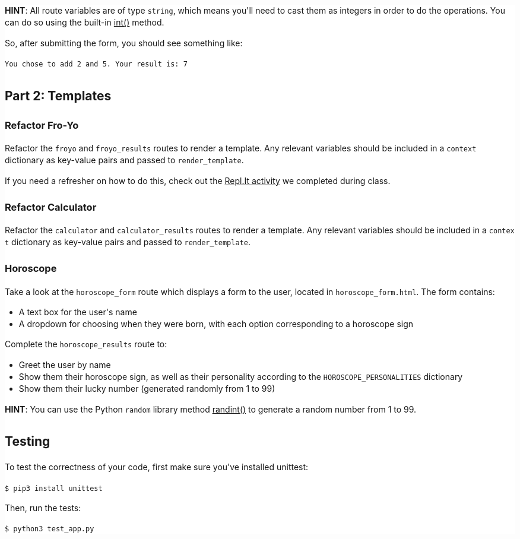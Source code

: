 **HINT**: All route variables are of type `string`, which means you'll need to cast them as integers in order to do the operations. You can do so using the built-in [int()](https://www.freecodecamp.org/news/how-to-convert-strings-into-integers-in-python/) method.

So, after submitting the form, you should see something like:

```
You chose to add 2 and 5. Your result is: 7
```

## Part 2: Templates

### Refactor Fro-Yo

Refactor the `froyo` and `froyo_results` routes to render a template. Any relevant variables should be included in a `context` dictionary as key-value pairs and passed to `render_template`.

If you need a refresher on how to do this, check out the [Repl.It activity](https://repl.it/@MeredithMurphy1/JinjaRefactor#main.py) we completed during class.

### Refactor Calculator

Refactor the `calculator` and `calculator_results` routes to render a template. Any relevant variables should be included in a `context` dictionary as key-value pairs and passed to `render_template`.


### Horoscope

Take a look at the `horoscope_form` route which displays a form to the user, located in `horoscope_form.html`. The form contains:

- A text box for the user's name
- A dropdown for choosing when they were born, with each option corresponding to a horoscope sign

Complete the `horoscope_results` route to:

- Greet the user by name
- Show them their horoscope sign, as well as their personality according to the `HOROSCOPE_PERSONALITIES` dictionary
- Show them their lucky number (generated randomly from 1 to 99)

**HINT**: You can use the Python `random` library method [randint()](https://www.w3schools.com/python/ref_random_randint.asp) to generate a random number from 1 to 99.


## Testing

To test the correctness of your code, first make sure you've installed unittest:

```bash
$ pip3 install unittest
```

Then, run the tests:

```bash
$ python3 test_app.py
```
